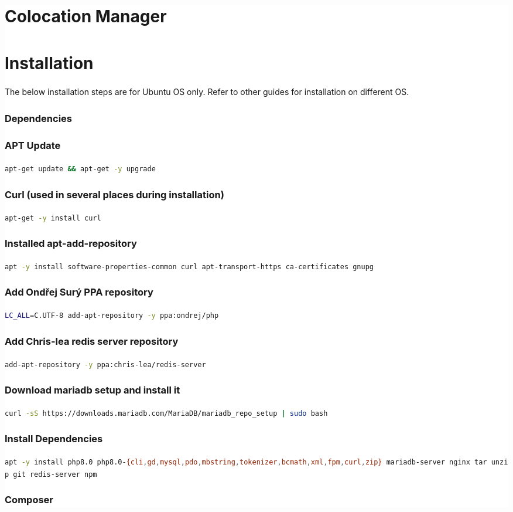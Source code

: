 # Colocation Manager

# Installation

The below installation steps are for Ubuntu OS only. Refer to other guides for installation on different OS.

### Dependencies

### APT Update

```bash
apt-get update && apt-get -y upgrade
```

### Curl (used in several places during installation)

```bash
apt-get -y install curl
```

### Installed apt-add-repository

```bash
apt -y install software-properties-common curl apt-transport-https ca-certificates gnupg
```

### Add Ondřej Surý PPA repository

```bash
LC_ALL=C.UTF-8 add-apt-repository -y ppa:ondrej/php
```

### Add Chris-lea redis server repository

```bash
add-apt-repository -y ppa:chris-lea/redis-server
```

### Download mariadb setup and install it

```bash
curl -sS https://downloads.mariadb.com/MariaDB/mariadb_repo_setup | sudo bash
```

### Install Dependencies

```bash
apt -y install php8.0 php8.0-{cli,gd,mysql,pdo,mbstring,tokenizer,bcmath,xml,fpm,curl,zip} mariadb-server nginx tar unzip git redis-server npm
```

### Composer
